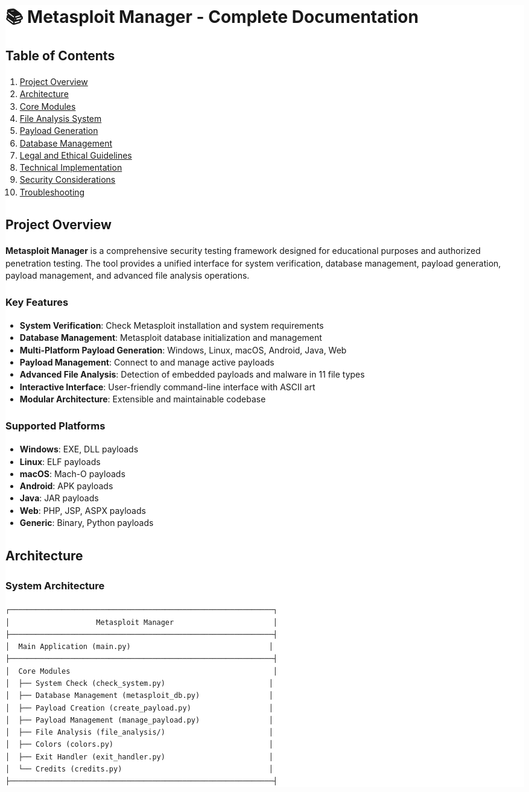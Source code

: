 # 📚 Metasploit Manager - Complete Documentation

## Table of Contents

1. [Project Overview](#project-overview)
2. [Architecture](#architecture)
3. [Core Modules](#core-modules)
4. [File Analysis System](#file-analysis-system)
5. [Payload Generation](#payload-generation)
6. [Database Management](#database-management)
7. [Legal and Ethical Guidelines](#legal-and-ethical-guidelines)
8. [Technical Implementation](#technical-implementation)
9. [Security Considerations](#security-considerations)
10. [Troubleshooting](#troubleshooting)

## Project Overview

**Metasploit Manager** is a comprehensive security testing framework designed for educational purposes and authorized penetration testing. The tool provides a unified interface for system verification, database management, payload generation, payload management, and advanced file analysis operations.

### Key Features

- **System Verification**: Check Metasploit installation and system requirements
- **Database Management**: Metasploit database initialization and management
- **Multi-Platform Payload Generation**: Windows, Linux, macOS, Android, Java, Web
- **Payload Management**: Connect to and manage active payloads
- **Advanced File Analysis**: Detection of embedded payloads and malware in 11 file types
- **Interactive Interface**: User-friendly command-line interface with ASCII art
- **Modular Architecture**: Extensible and maintainable codebase

### Supported Platforms

- **Windows**: EXE, DLL payloads
- **Linux**: ELF payloads
- **macOS**: Mach-O payloads
- **Android**: APK payloads
- **Java**: JAR payloads
- **Web**: PHP, JSP, ASPX payloads
- **Generic**: Binary, Python payloads

## Architecture

### System Architecture

```
┌─────────────────────────────────────────────────────────────┐
│                    Metasploit Manager                       │
├─────────────────────────────────────────────────────────────┤
│  Main Application (main.py)                                │
├─────────────────────────────────────────────────────────────┤
│  Core Modules                                               │
│  ├── System Check (check_system.py)                        │
│  ├── Database Management (metasploit_db.py)                │
│  ├── Payload Creation (create_payload.py)                  │
│  ├── Payload Management (manage_payload.py)                │
│  ├── File Analysis (file_analysis/)                        │
│  ├── Colors (colors.py)                                    │
│  ├── Exit Handler (exit_handler.py)                        │
│  └── Credits (credits.py)                                  │
├─────────────────────────────────────────────────────────────┤
```